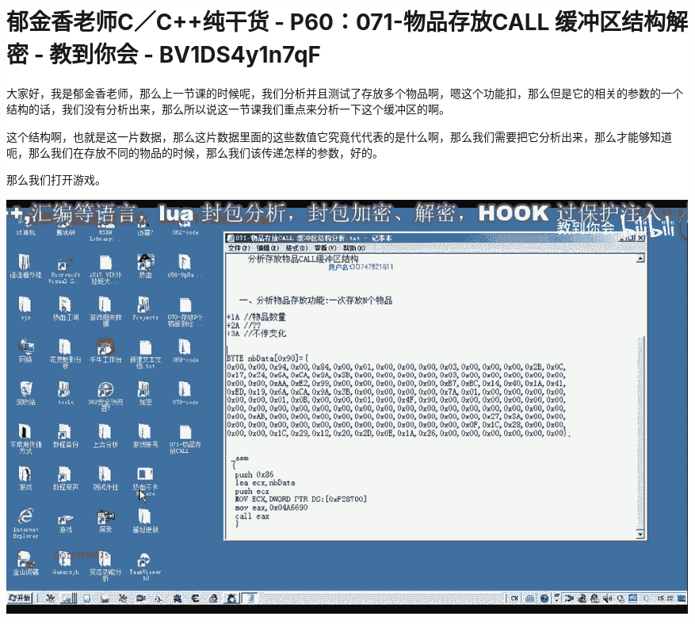 # 郁金香老师C／C++纯干货 - P60：071-物品存放CALL 缓冲区结构解密 - 教到你会 - BV1DS4y1n7qF

大家好，我是郁金香老师，那么上一节课的时候呢，我们分析并且测试了存放多个物品啊，嗯这个功能扣，那么但是它的相关的参数的一个结构的话，我们没有分析出来，那么所以说这一节课我们重点来分析一下这个缓冲区的啊。

这个结构啊，也就是这一片数据，那么这片数据里面的这些数值它究竟代代表的是什么啊，那么我们需要把它分析出来，那么才能够知道呃，那么我们在存放不同的物品的时候，那么我们该传递怎样的参数，好的。

那么我们打开游戏。

![](img/995b4aee5f45e48f97829adc17e0798a_1.png)
